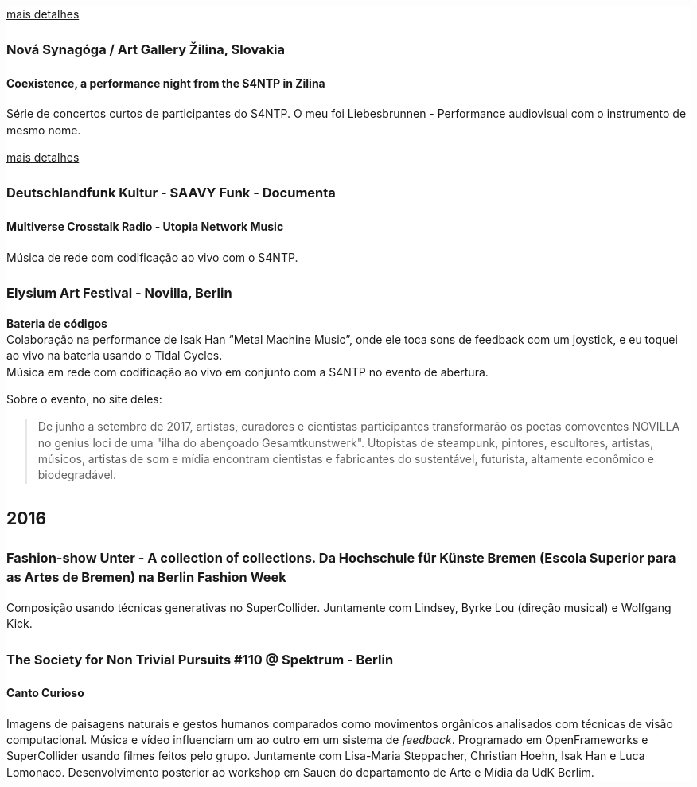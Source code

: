 [mais detalhes](https://www.adk.de/de/projekte/2017/kontakte17/workshop.htm)

### Nová Synagóga / Art Gallery Žilina, Slovakia

#### Coexistence, a performance night from the S4NTP in Zilina

Série de concertos curtos de participantes do S4NTP. O meu foi Liebesbrunnen - Performance audiovisual com o instrumento de mesmo nome.

[mais detalhes](/portfolio/liebesbrunnen/)

### Deutschlandfunk Kultur - SAAVY Funk - Documenta

#### [Multiverse Crosstalk Radio](https://www.mixcloud.com/SAVVY_Funk/playlists/multiverse-crosstalk-radio/) - Utopia Network Music

Música de rede com codificação ao vivo com o S4NTP.

### Elysium Art Festival - Novilla, Berlin

**Bateria de códigos**  
Colaboração na performance de Isak Han “Metal Machine Music”, onde ele toca sons de feedback com um joystick, e eu toquei ao vivo na bateria usando o Tidal Cycles.  
Música em rede com codificação ao vivo em conjunto com a S4NTP no evento de abertura.

Sobre o evento, no site deles:

> De junho a setembro de 2017, artistas, curadores e cientistas participantes transformarão os poetas comoventes NOVILLA no genius loci de uma "ilha do abençoado Gesamtkunstwerk". Utopistas de steampunk, pintores, escultores, artistas, músicos, artistas de som e mídia encontram cientistas e fabricantes do sustentável, futurista, altamente econômico e biodegradável.

## 2016

### Fashion-show Unter - A collection of collections. Da Hochschule für Künste Bremen (Escola Superior para as Artes de Bremen) na Berlin Fashion Week

Composição usando técnicas generativas no SuperCollider.
Juntamente com Lindsey, Byrke Lou (direção musical) e Wolfgang Kick.

### The Society for Non Trivial Pursuits #110 @ Spektrum - Berlin

#### Canto Curioso

Imagens de paisagens naturais e gestos humanos comparados como movimentos orgânicos analisados com técnicas de visão computacional. Música e vídeo influenciam um ao outro em um sistema de *feedback*. Programado em OpenFrameworks e SuperCollider usando filmes feitos pelo grupo. Juntamente com Lisa-Maria Steppacher, Christian Hoehn, Isak Han e Luca Lomonaco. Desenvolvimento posterior ao workshop em Sauen do departamento de Arte e Mídia da UdK Berlim.
